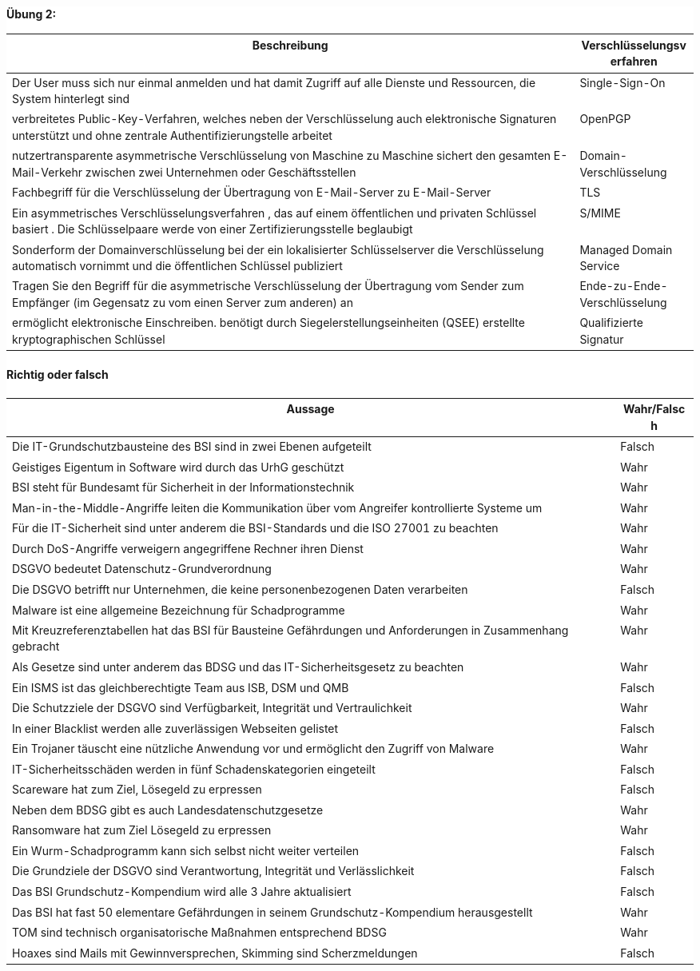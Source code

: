 **Übung 2:**

| Beschreibung                                                                                                                                            | Verschlüsselungsverfahren       |
|--------------------------------------------------------------------------------------------------------------------------------------------------------|--------------------------------|
| Der User muss sich nur einmal anmelden und hat damit Zugriff auf alle Dienste und Ressourcen, die System hinterlegt sind                               | Single-Sign-On                 |
| verbreitetes Public-Key-Verfahren, welches neben der Verschlüsselung auch elektronische Signaturen unterstützt und ohne zentrale Authentifizierungstelle arbeitet | OpenPGP                        |
| nutzertransparente asymmetrische Verschlüsselung von Maschine zu Maschine sichert den gesamten E-Mail-Verkehr zwischen zwei Unternehmen oder Geschäftsstellen | Domain-Verschlüsselung         |
| Fachbegriff für die Verschlüsselung der Übertragung von E-Mail-Server zu E-Mail-Server                                                                | TLS                            |
| Ein asymmetrisches Verschlüsselungsverfahren , das auf einem öffentlichen und privaten Schlüssel basiert . Die Schlüsselpaare werde  von einer Zertifizierungsstelle beglaubigt | S/MIME                         |
| Sonderform der Domainverschlüsselung bei der ein lokalisierter Schlüsselserver die Verschlüsselung automatisch vornimmt und die öffentlichen Schlüssel publiziert | Managed Domain Service         |
| Tragen Sie den Begriff für die asymmetrische Verschlüsselung der Übertragung vom Sender zum Empfänger (im Gegensatz zu vom einen Server zum anderen) an | Ende-zu-Ende-Verschlüsselung   |
| ermöglicht elektronische Einschreiben. benötigt durch Siegelerstellungseinheiten (QSEE) erstellte kryptographischen Schlüssel                           | Qualifizierte Signatur         |

#### Richtig oder falsch

| Aussage                                                                                                     | Wahr/Falsch |
| ----------------------------------------------------------------------------------------------------------- | ----------- |
| Die IT-Grundschutzbausteine des BSI sind in zwei Ebenen aufgeteilt                                          | Falsch      |
| Geistiges Eigentum in Software wird durch das UrhG geschützt                                                | Wahr        |
| BSI steht für Bundesamt für Sicherheit in der Informationstechnik                                           | Wahr        |
| Man-in-the-Middle-Angriffe leiten die Kommunikation über vom Angreifer kontrollierte Systeme um             | Wahr        |
| Für die IT-Sicherheit sind unter anderem die BSI-Standards und die ISO 27001 zu beachten                    | Wahr        |
| Durch DoS-Angriffe verweigern angegriffene Rechner ihren Dienst                                             | Wahr        |
| DSGVO bedeutet Datenschutz-Grundverordnung                                                                  | Wahr        |
| Die DSGVO betrifft nur Unternehmen, die keine personenbezogenen Daten verarbeiten                           | Falsch      |
| Malware ist eine allgemeine Bezeichnung für Schadprogramme                                                  | Wahr        |
| Mit Kreuzreferenztabellen hat das BSI für Bausteine Gefährdungen und Anforderungen in Zusammenhang gebracht | Wahr        |
| Als Gesetze sind unter anderem das BDSG und das IT-Sicherheitsgesetz zu beachten                            | Wahr        |
| Ein ISMS ist das gleichberechtigte Team aus ISB, DSM und QMB                                                | Falsch      |
| Die Schutzziele der DSGVO sind Verfügbarkeit, Integrität und Vertraulichkeit                                | Wahr        |
| In einer Blacklist werden alle zuverlässigen Webseiten gelistet                                             | Falsch      |
| Ein Trojaner täuscht eine nützliche Anwendung vor und ermöglicht den Zugriff von Malware                    | Wahr        |
| IT-Sicherheitsschäden werden in fünf Schadenskategorien eingeteilt                                          | Falsch      |
| Scareware hat zum Ziel, Lösegeld zu erpressen                                                               | Falsch      |
| Neben dem BDSG gibt es auch Landesdatenschutzgesetze                                                        | Wahr        |
| Ransomware hat zum Ziel Lösegeld zu erpressen                                                               | Wahr        |
| Ein Wurm-Schadprogramm kann sich selbst nicht weiter verteilen                                              | Falsch      |
| Die Grundziele der DSGVO sind Verantwortung, Integrität und Verlässlichkeit                                 | Falsch      |
| Das BSI Grundschutz-Kompendium wird alle 3 Jahre aktualisiert                                               | Falsch      |
| Das BSI hat fast 50 elementare Gefährdungen in seinem Grundschutz-Kompendium herausgestellt                 | Wahr        |
| TOM sind technisch organisatorische Maßnahmen entsprechend BDSG                                             | Wahr        |
| Hoaxes sind Mails mit Gewinnversprechen, Skimming sind Scherzmeldungen                                      | Falsch      |